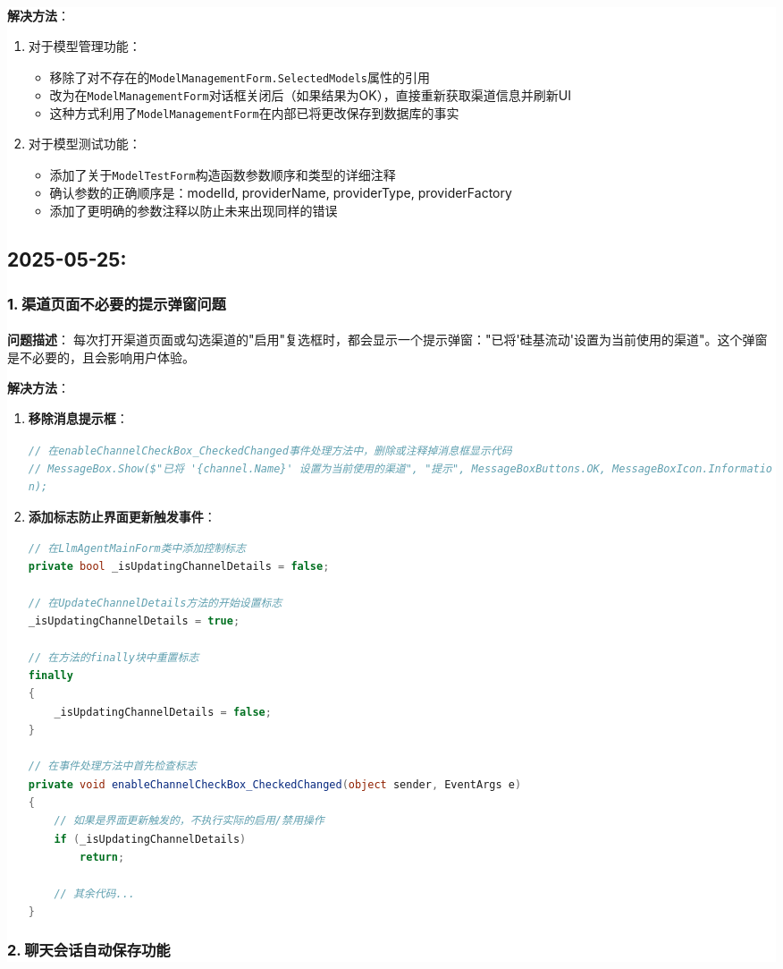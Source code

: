 **解决方法**：
1. 对于模型管理功能：
   - 移除了对不存在的`ModelManagementForm.SelectedModels`属性的引用
   - 改为在`ModelManagementForm`对话框关闭后（如果结果为OK），直接重新获取渠道信息并刷新UI
   - 这种方式利用了`ModelManagementForm`在内部已将更改保存到数据库的事实

2. 对于模型测试功能：
   - 添加了关于`ModelTestForm`构造函数参数顺序和类型的详细注释
   - 确认参数的正确顺序是：modelId, providerName, providerType, providerFactory
   - 添加了更明确的参数注释以防止未来出现同样的错误

## 2025-05-25: 

### 1. 渠道页面不必要的提示弹窗问题

**问题描述**：
每次打开渠道页面或勾选渠道的"启用"复选框时，都会显示一个提示弹窗："已将'硅基流动'设置为当前使用的渠道"。这个弹窗是不必要的，且会影响用户体验。

**解决方法**：
1. **移除消息提示框**：
   ```csharp
   // 在enableChannelCheckBox_CheckedChanged事件处理方法中，删除或注释掉消息框显示代码
   // MessageBox.Show($"已将 '{channel.Name}' 设置为当前使用的渠道", "提示", MessageBoxButtons.OK, MessageBoxIcon.Information);
   ```

2. **添加标志防止界面更新触发事件**：
   ```csharp
   // 在LlmAgentMainForm类中添加控制标志
   private bool _isUpdatingChannelDetails = false;
   
   // 在UpdateChannelDetails方法的开始设置标志
   _isUpdatingChannelDetails = true;
   
   // 在方法的finally块中重置标志
   finally
   {
       _isUpdatingChannelDetails = false;
   }
   
   // 在事件处理方法中首先检查标志
   private void enableChannelCheckBox_CheckedChanged(object sender, EventArgs e)
   {
       // 如果是界面更新触发的，不执行实际的启用/禁用操作
       if (_isUpdatingChannelDetails)
           return;
           
       // 其余代码...
   }
   ```

### 2. 聊天会话自动保存功能

